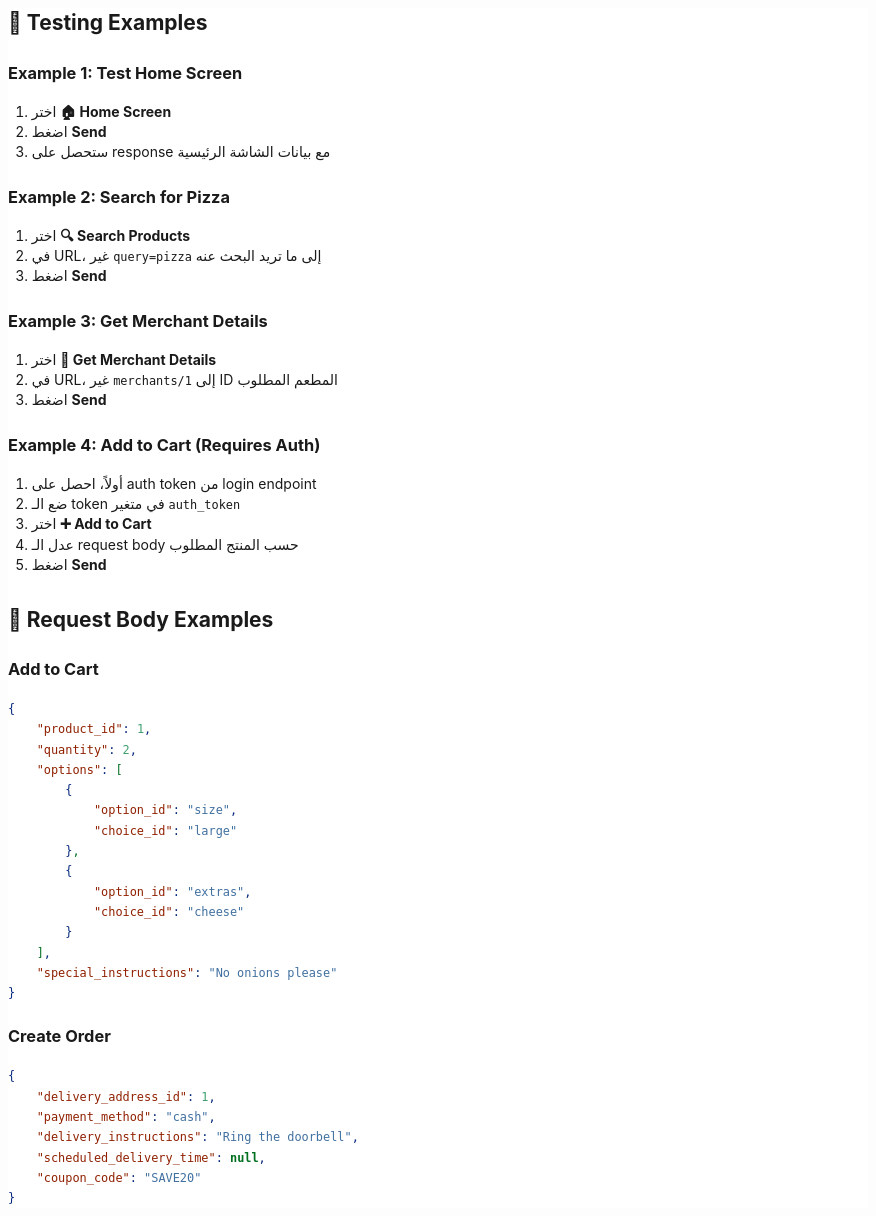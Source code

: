 ## 🎯 Testing Examples

### **Example 1: Test Home Screen**
1. اختر **🏠 Home Screen**
2. اضغط **Send**
3. ستحصل على response مع بيانات الشاشة الرئيسية

### **Example 2: Search for Pizza**
1. اختر **🔍 Search Products**
2. في URL، غير `query=pizza` إلى ما تريد البحث عنه
3. اضغط **Send**

### **Example 3: Get Merchant Details**
1. اختر **🏪 Get Merchant Details**
2. في URL، غير `merchants/1` إلى ID المطعم المطلوب
3. اضغط **Send**

### **Example 4: Add to Cart (Requires Auth)**
1. أولاً، احصل على auth token من login endpoint
2. ضع الـ token في متغير `auth_token`
3. اختر **➕ Add to Cart**
4. عدل الـ request body حسب المنتج المطلوب
5. اضغط **Send**

## 📝 Request Body Examples

### **Add to Cart**
```json
{
    "product_id": 1,
    "quantity": 2,
    "options": [
        {
            "option_id": "size",
            "choice_id": "large"
        },
        {
            "option_id": "extras",
            "choice_id": "cheese"
        }
    ],
    "special_instructions": "No onions please"
}
```

### **Create Order**
```json
{
    "delivery_address_id": 1,
    "payment_method": "cash",
    "delivery_instructions": "Ring the doorbell",
    "scheduled_delivery_time": null,
    "coupon_code": "SAVE20"
}
```
